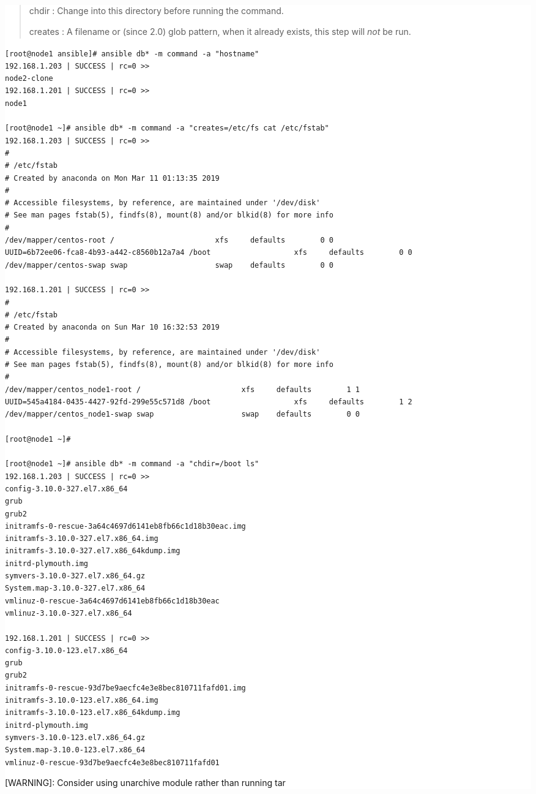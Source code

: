   > chdir : Change into this directory before running the command.
  >
  > creates : A filename or (since 2.0) glob pattern, when it already exists, this step will *not* be run.

  ```
  [root@node1 ansible]# ansible db* -m command -a "hostname"
  192.168.1.203 | SUCCESS | rc=0 >>
  node2-clone
  192.168.1.201 | SUCCESS | rc=0 >>
  node1
  
  [root@node1 ~]# ansible db* -m command -a "creates=/etc/fs cat /etc/fstab"
  192.168.1.203 | SUCCESS | rc=0 >>
  #
  # /etc/fstab
  # Created by anaconda on Mon Mar 11 01:13:35 2019
  #
  # Accessible filesystems, by reference, are maintained under '/dev/disk'
  # See man pages fstab(5), findfs(8), mount(8) and/or blkid(8) for more info
  #
  /dev/mapper/centos-root /                       xfs     defaults        0 0
  UUID=6b72ee06-fca8-4b93-a442-c8560b12a7a4 /boot                   xfs     defaults        0 0
  /dev/mapper/centos-swap swap                    swap    defaults        0 0
  
  192.168.1.201 | SUCCESS | rc=0 >>
  #
  # /etc/fstab
  # Created by anaconda on Sun Mar 10 16:32:53 2019
  #
  # Accessible filesystems, by reference, are maintained under '/dev/disk'
  # See man pages fstab(5), findfs(8), mount(8) and/or blkid(8) for more info
  #
  /dev/mapper/centos_node1-root /                       xfs     defaults        1 1
  UUID=545a4184-0435-4427-92fd-299e55c571d8 /boot                   xfs     defaults        1 2
  /dev/mapper/centos_node1-swap swap                    swap    defaults        0 0
  
  [root@node1 ~]# 
  
  [root@node1 ~]# ansible db* -m command -a "chdir=/boot ls"
  192.168.1.203 | SUCCESS | rc=0 >>
  config-3.10.0-327.el7.x86_64
  grub
  grub2
  initramfs-0-rescue-3a64c4697d6141eb8fb66c1d18b30eac.img
  initramfs-3.10.0-327.el7.x86_64.img
  initramfs-3.10.0-327.el7.x86_64kdump.img
  initrd-plymouth.img
  symvers-3.10.0-327.el7.x86_64.gz
  System.map-3.10.0-327.el7.x86_64
  vmlinuz-0-rescue-3a64c4697d6141eb8fb66c1d18b30eac
  vmlinuz-3.10.0-327.el7.x86_64
  
  192.168.1.201 | SUCCESS | rc=0 >>
  config-3.10.0-123.el7.x86_64
  grub
  grub2
  initramfs-0-rescue-93d7be9aecfc4e3e8bec810711fafd01.img
  initramfs-3.10.0-123.el7.x86_64.img
  initramfs-3.10.0-123.el7.x86_64kdump.img
  initrd-plymouth.img
  symvers-3.10.0-123.el7.x86_64.gz
  System.map-3.10.0-123.el7.x86_64
  vmlinuz-0-rescue-93d7be9aecfc4e3e8bec810711fafd01
  ```

 [WARNING]: Consider using unarchive module rather than running tar
